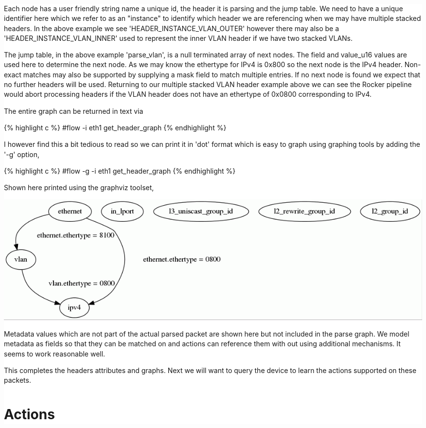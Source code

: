 Each node has a user friendly string name a unique id, the header it is parsing
and the jump table. We need to have a unique identifier here which we refer to
as an "instance" to identify which header we are referencing when we may have
multiple stacked headers. In the above example we see
'HEADER_INSTANCE_VLAN_OUTER' however there may also be
a 'HEADER_INSTANCE_VLAN_INNER' used to represent the inner VLAN header if we
have two stacked VLANs.

The jump table, in the above example 'parse_vlan', is a null terminated
array of next nodes. The field and value_u16 values are used here to determine
the next node. As we may know the ethertype for IPv4 is 0x800 so the next node
is the IPv4 header. Non-exact matches may also be supported by supplying a mask
field to match multiple entries. If no next node is found we expect that no
further headers will be used. Returning to our multiple stacked VLAN header
example above we can see the Rocker pipeline would abort processing headers
if the VLAN header does not have an ethertype of 0x0800 corresponding to IPv4.

The entire graph can be returned in text via

{% highlight c %}
#flow -i eth1 get_header_graph
{% endhighlight %}

I however find this a bit tedious to read so we can print it in 'dot' format
which is easy to graph using graphing tools by adding the '-g' option,

{% highlight c %}
#flow -g -i eth1 get_header_graph
{% endhighlight %}

Shown here printed using the graphviz toolset,

<img src="/assets/rocker_headers.gif">

Metadata values which are not part of the actual parsed packet are shown here
but not included in the parse graph. We model metadata as fields so that they
can be matched on and actions can reference them with out using additional
mechanisms. It seems to work reasonable well.

This completes the headers attributes and graphs. Next we will want to query
the device to learn the actions supported on these packets.

<h1> Actions </h1>
